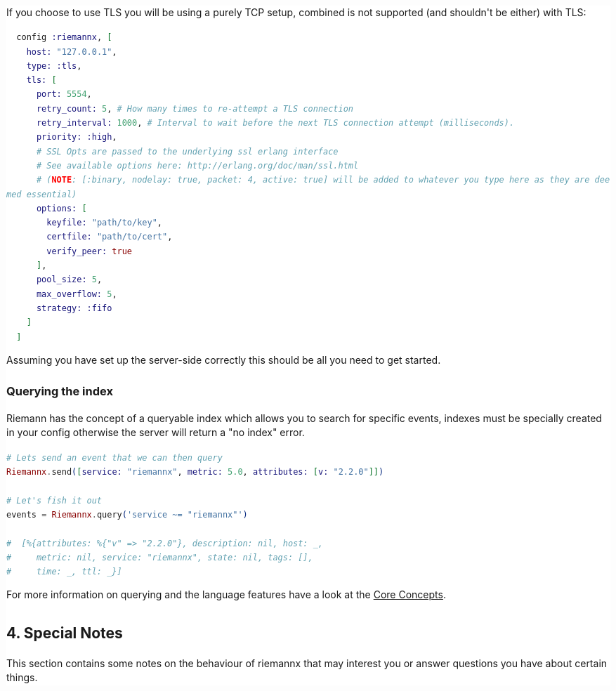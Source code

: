 If you choose to use TLS you will be using a purely TCP setup, combined is not supported (and shouldn't be either) with TLS:

```elixir
  config :riemannx, [
    host: "127.0.0.1",
    type: :tls,
    tls: [
      port: 5554,
      retry_count: 5, # How many times to re-attempt a TLS connection
      retry_interval: 1000, # Interval to wait before the next TLS connection attempt (milliseconds).
      priority: :high,
      # SSL Opts are passed to the underlying ssl erlang interface
      # See available options here: http://erlang.org/doc/man/ssl.html
      # (NOTE: [:binary, nodelay: true, packet: 4, active: true] will be added to whatever you type here as they are deemed essential)
      options: [
        keyfile: "path/to/key",
        certfile: "path/to/cert",
        verify_peer: true
      ],
      pool_size: 5,
      max_overflow: 5,
      strategy: :fifo
    ]
  ]
```
Assuming you have set up the server-side correctly this should be all you need to get started.

### Querying the index<a name="querying"></a>

Riemann has the concept of a queryable index which allows you to search for specific events, indexes must be specially created in your config otherwise the server will return a "no index" error.

```elixir
# Lets send an event that we can then query
Riemannx.send([service: "riemannx", metric: 5.0, attributes: [v: "2.2.0"]])

# Let's fish it out
events = Riemannx.query('service ~= "riemannx"')

#  [%{attributes: %{"v" => "2.2.0"}, description: nil, host: _,
#     metric: nil, service: "riemannx", state: nil, tags: [],
#     time: _, ttl: _}]
```

For more information on querying and the language features have a look at the [Core Concepts](http://riemann.io/concepts.html).

## 4. Special Notes<a name="special"></a>

This section contains some notes on the behaviour of riemannx that may interest you or answer questions you have about certain things.
